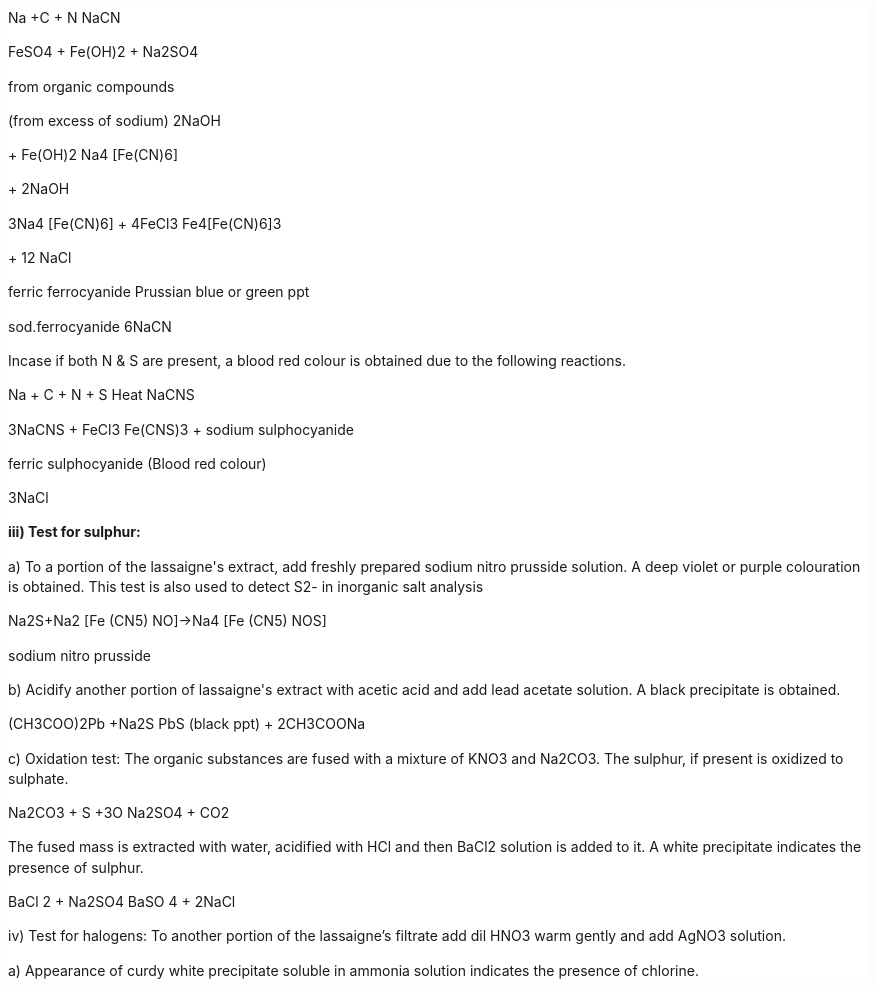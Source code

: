 Na +C + N NaCN

FeSO4 + Fe(OH)2 + Na2SO4

from organic compounds

(from excess of sodium) 2NaOH

\+ Fe(OH)2 Na4 \[Fe(CN)6\]

\+ 2NaOH

3Na4 \[Fe(CN)6\] + 4FeCl3 Fe4\[Fe(CN)6\]3

\+ 12 NaCl

ferric ferrocyanide Prussian blue or green ppt

sod.ferrocyanide 6NaCN

Incase if both N & S are present, a blood red colour is obtained due to the following reactions.




  

Na + C + N + S Heat NaCNS

3NaCNS + FeCl3 Fe(CNS)3 + sodium sulphocyanide

ferric sulphocyanide (Blood red colour)

3NaCl

**iii) Test for sulphur:**

a) To a portion of the lassaigne's extract, add freshly prepared sodium nitro prusside solution. A deep violet or purple colouration is obtained. This test is also used to detect S2- in inorganic salt analysis

Na2S+Na2 \[Fe (CN5) NO\]→Na4 \[Fe (CN5) NOS\]

sodium nitro prusside

b) Acidify another portion of lassaigne's extract with acetic acid and add lead acetate solution. A black precipitate is obtained.

(CH3COO)2Pb +Na2S PbS (black ppt) + 2CH3COONa

c) Oxidation test: The organic substances are fused with a mixture of KNO3 and Na2CO3. The sulphur, if present is oxidized to sulphate.

Na2CO3 + S +3O Na2SO4 + CO2

The fused mass is extracted with water, acidified with HCl and then BaCl2 solution is added to it. A white precipitate indicates the presence of sulphur.

BaCl 2 + Na2SO4 BaSO 4 + 2NaCl

iv) Test for halogens: To another portion of the lassaigne’s filtrate add dil HNO3 warm gently and add AgNO3 solution.  

a) Appearance of curdy white precipitate soluble in ammonia solution indicates the presence of chlorine.
